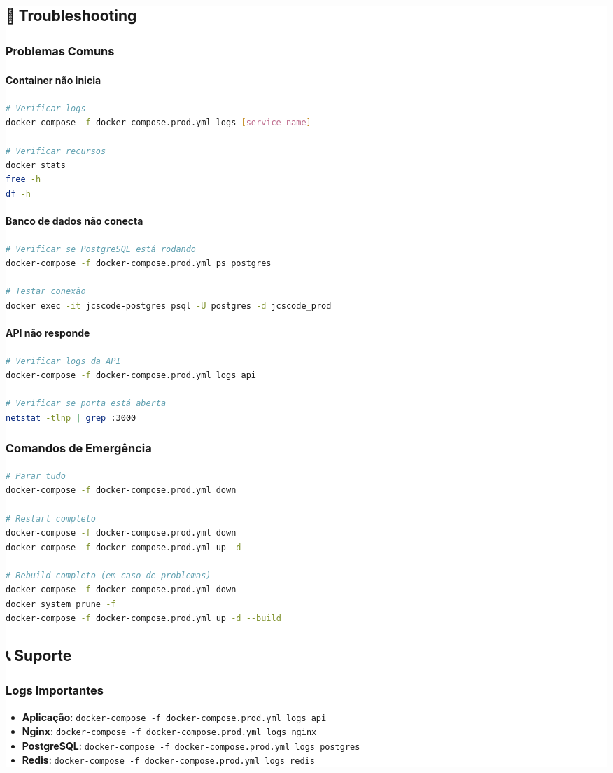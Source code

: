 ## 🚨 Troubleshooting

### Problemas Comuns

#### Container não inicia
```bash
# Verificar logs
docker-compose -f docker-compose.prod.yml logs [service_name]

# Verificar recursos
docker stats
free -h
df -h
```

#### Banco de dados não conecta
```bash
# Verificar se PostgreSQL está rodando
docker-compose -f docker-compose.prod.yml ps postgres

# Testar conexão
docker exec -it jcscode-postgres psql -U postgres -d jcscode_prod
```

#### API não responde
```bash
# Verificar logs da API
docker-compose -f docker-compose.prod.yml logs api

# Verificar se porta está aberta
netstat -tlnp | grep :3000
```

### Comandos de Emergência
```bash
# Parar tudo
docker-compose -f docker-compose.prod.yml down

# Restart completo
docker-compose -f docker-compose.prod.yml down
docker-compose -f docker-compose.prod.yml up -d

# Rebuild completo (em caso de problemas)
docker-compose -f docker-compose.prod.yml down
docker system prune -f
docker-compose -f docker-compose.prod.yml up -d --build
```

## 📞 Suporte

### Logs Importantes
- **Aplicação**: `docker-compose -f docker-compose.prod.yml logs api`
- **Nginx**: `docker-compose -f docker-compose.prod.yml logs nginx`
- **PostgreSQL**: `docker-compose -f docker-compose.prod.yml logs postgres`
- **Redis**: `docker-compose -f docker-compose.prod.yml logs redis`

